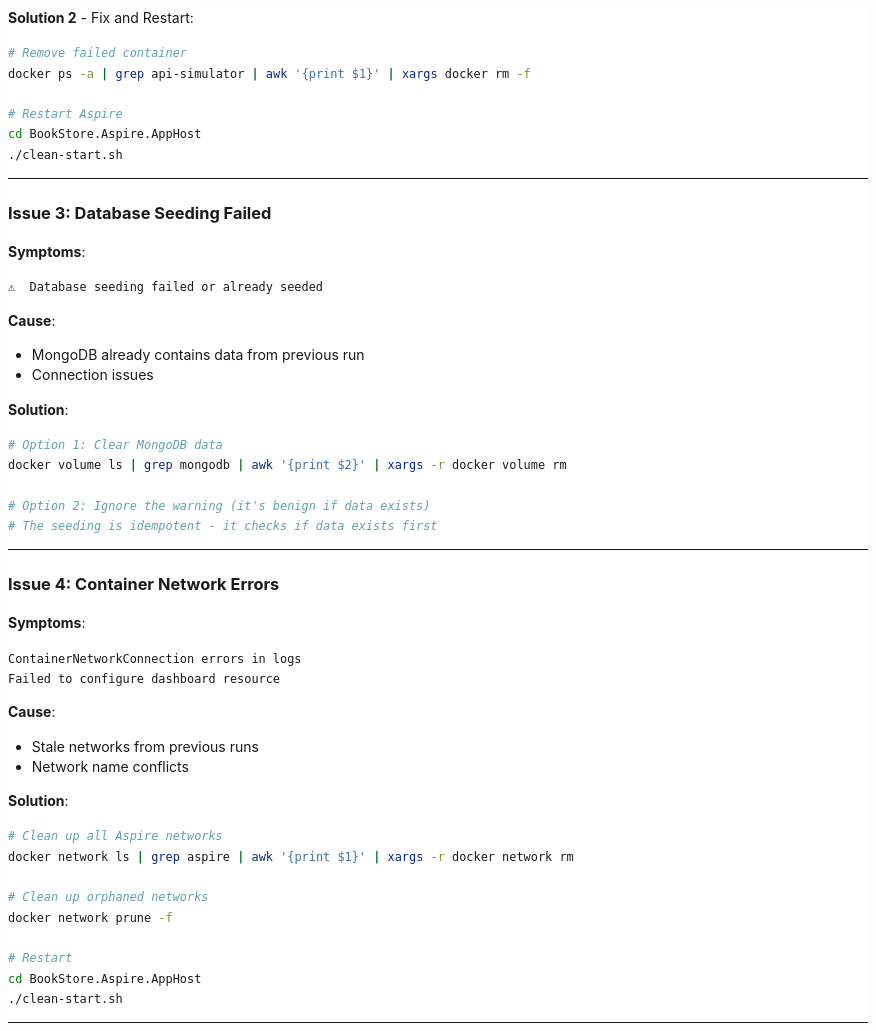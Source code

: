**Solution 2** - Fix and Restart:

```bash
# Remove failed container
docker ps -a | grep api-simulator | awk '{print $1}' | xargs docker rm -f

# Restart Aspire
cd BookStore.Aspire.AppHost
./clean-start.sh
```

---

### Issue 3: Database Seeding Failed

**Symptoms**:

```text
⚠️  Database seeding failed or already seeded
```

**Cause**:

- MongoDB already contains data from previous run
- Connection issues

**Solution**:

```bash
# Option 1: Clear MongoDB data
docker volume ls | grep mongodb | awk '{print $2}' | xargs -r docker volume rm

# Option 2: Ignore the warning (it's benign if data exists)
# The seeding is idempotent - it checks if data exists first
```

---

### Issue 4: Container Network Errors

**Symptoms**:

```text
ContainerNetworkConnection errors in logs
Failed to configure dashboard resource
```

**Cause**:

- Stale networks from previous runs
- Network name conflicts

**Solution**:

```bash
# Clean up all Aspire networks
docker network ls | grep aspire | awk '{print $1}' | xargs -r docker network rm

# Clean up orphaned networks
docker network prune -f

# Restart
cd BookStore.Aspire.AppHost
./clean-start.sh
```

---